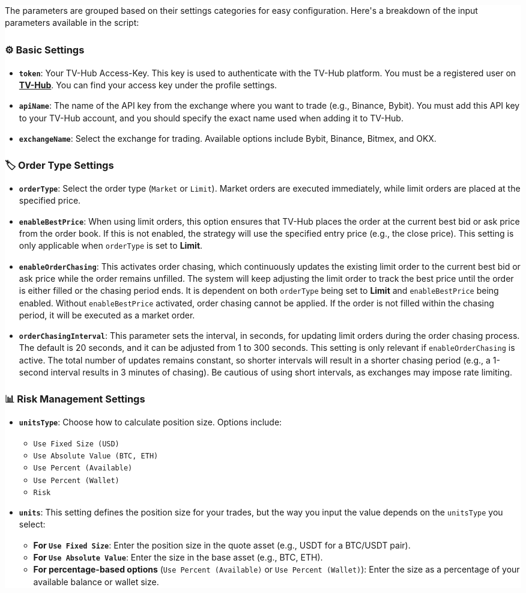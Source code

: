 The parameters are grouped based on their settings categories for easy configuration. Here's a breakdown of the input parameters available in the script:

### ⚙️ Basic Settings

- **`token`**: Your TV-Hub Access-Key. This key is used to authenticate with the TV-Hub platform. You must be a registered user on **[TV-Hub](https://www.tv-hub.org)**. You can find your access key under the profile settings.

- **`apiName`**: The name of the API key from the exchange where you want to trade (e.g., Binance, Bybit). You must add this API key to your TV-Hub account, and you should specify the exact name used when adding it to TV-Hub.

- **`exchangeName`**: Select the exchange for trading. Available options include Bybit, Binance, Bitmex, and OKX.

### 🏷️ Order Type Settings

- **`orderType`**: Select the order type (`Market` or `Limit`). Market orders are executed immediately, while limit orders are placed at the specified price.

- **`enableBestPrice`**: When using limit orders, this option ensures that TV-Hub places the order at the current best bid or ask price from the order book. If this is not enabled, the strategy will use the specified entry price (e.g., the close price). This setting is only applicable when `orderType` is set to **Limit**.
  
- **`enableOrderChasing`**: This activates order chasing, which continuously updates the existing limit order to the current best bid or ask price while the order remains unfilled. The system will keep adjusting the limit order to track the best price until the order is either filled or the chasing period ends. It is dependent on both `orderType` being set to **Limit** and `enableBestPrice` being enabled. Without `enableBestPrice` activated, order chasing cannot be applied. If the order is not filled within the chasing period, it will be executed as a market order.

- **`orderChasingInterval`**: This parameter sets the interval, in seconds, for updating limit orders during the order chasing process. The default is 20 seconds, and it can be adjusted from 1 to 300 seconds. This setting is only relevant if `enableOrderChasing` is active. The total number of updates remains constant, so shorter intervals will result in a shorter chasing period (e.g., a 1-second interval results in 3 minutes of chasing). Be cautious of using short intervals, as exchanges may impose rate limiting.

### 📊 Risk Management Settings

- **`unitsType`**: Choose how to calculate position size. Options include:
  - `Use Fixed Size (USD)`
  - `Use Absolute Value (BTC, ETH)`
  - `Use Percent (Available)`
  - `Use Percent (Wallet)`
  - `Risk`
- **`units`**: This setting defines the position size for your trades, but the way you input the value depends on the `unitsType` you select:

    - **For `Use Fixed Size`**: Enter the position size in the quote asset (e.g., USDT for a BTC/USDT pair).
    - **For `Use Absolute Value`**: Enter the size in the base asset (e.g., BTC, ETH).
    - **For percentage-based options** (`Use Percent (Available)` or `Use Percent (Wallet)`): Enter the size as a percentage of your available balance or wallet size.
